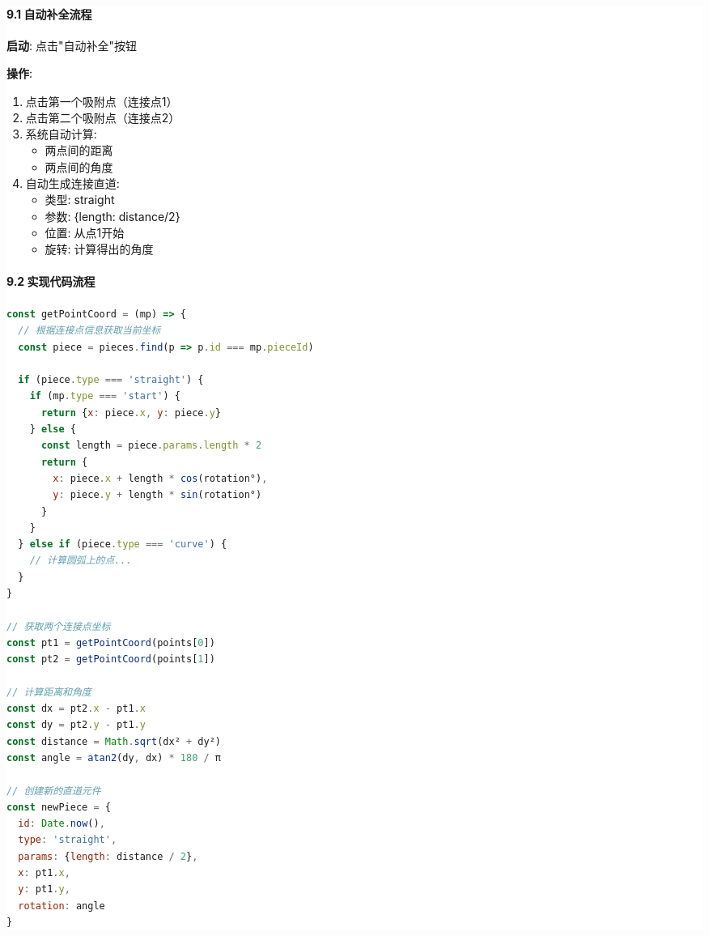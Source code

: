 #### 9.1 自动补全流程

**启动**: 点击"自动补全"按钮

**操作**:
1. 点击第一个吸附点（连接点1）
2. 点击第二个吸附点（连接点2）
3. 系统自动计算:
   - 两点间的距离
   - 两点间的角度
4. 自动生成连接直道:
   - 类型: straight
   - 参数: {length: distance/2}
   - 位置: 从点1开始
   - 旋转: 计算得出的角度

#### 9.2 实现代码流程

```javascript
const getPointCoord = (mp) => {
  // 根据连接点信息获取当前坐标
  const piece = pieces.find(p => p.id === mp.pieceId)

  if (piece.type === 'straight') {
    if (mp.type === 'start') {
      return {x: piece.x, y: piece.y}
    } else {
      const length = piece.params.length * 2
      return {
        x: piece.x + length * cos(rotation°),
        y: piece.y + length * sin(rotation°)
      }
    }
  } else if (piece.type === 'curve') {
    // 计算圆弧上的点...
  }
}

// 获取两个连接点坐标
const pt1 = getPointCoord(points[0])
const pt2 = getPointCoord(points[1])

// 计算距离和角度
const dx = pt2.x - pt1.x
const dy = pt2.y - pt1.y
const distance = Math.sqrt(dx² + dy²)
const angle = atan2(dy, dx) * 180 / π

// 创建新的直道元件
const newPiece = {
  id: Date.now(),
  type: 'straight',
  params: {length: distance / 2},
  x: pt1.x,
  y: pt1.y,
  rotation: angle
}
```
